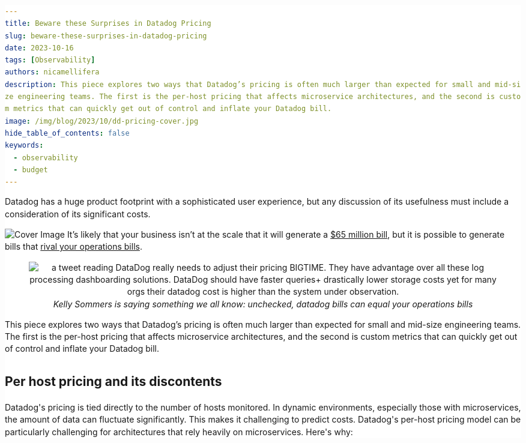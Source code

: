 ```yaml
---
title: Beware these Surprises in Datadog Pricing
slug: beware-these-surprises-in-datadog-pricing
date: 2023-10-16
tags: [Observability]
authors: nicamellifera
description: This piece explores two ways that Datadog’s pricing is often much larger than expected for small and mid-size engineering teams. The first is the per-host pricing that affects microservice architectures, and the second is custom metrics that can quickly get out of control and inflate your Datadog bill.
image: /img/blog/2023/10/dd-pricing-cover.jpg
hide_table_of_contents: false
keywords:
  - observability
  - budget
---
```


<head>
  <link rel="canonical" href="https://signoz.io/blog/beware-these-surprises-in-datadog-pricing/"/>
</head>

Datadog has a huge product footprint with a sophisticated user experience, but any discussion of its usefulness must include a consideration of its significant costs.

![Cover Image](/img/blog/2023/10/dd-pricing-cover.webp)
It’s likely that your business isn’t at the scale that it will generate a <a href = "https://twitter.com/TurnerNovak/status/1654577231937544192" rel="noopener noreferrer nofollow" target="_blank">$65 million bill</a>, but it is possible to generate bills that <a href = "https://twitter.com/kellabyte/status/1704949192957874190" rel="noopener noreferrer nofollow" target="_blank">rival your operations bills</a>.

<figure data-zoomable align='center'>
    <img src="/img/blog/2023/10/dd-pricing.webp" alt="a tweet reading DataDog really needs to adjust their pricing BIGTIME. They have advantage over all these log processing dashboarding solutions.
DataDog should have faster queries+ drastically lower storage costs yet for many orgs their datadog cost is higher than the system under observation."/>
    <figcaption><i>Kelly Sommers is saying something we all know: unchecked, datadog bills can equal your operations bills</i></figcaption>
</figure>

This piece explores two ways that Datadog’s pricing is often much larger than expected for small and mid-size engineering teams. The first is the per-host pricing that affects microservice architectures, and the second is custom metrics that can quickly get out of control and inflate your Datadog bill.

## Per host pricing and its discontents

Datadog's pricing is  tied directly to the number of hosts monitored. In dynamic environments, especially those with microservices, the amount of data can fluctuate significantly. This makes it challenging to predict costs. Datadog's per-host pricing model can be particularly challenging for architectures that rely heavily on microservices. Here's why:
